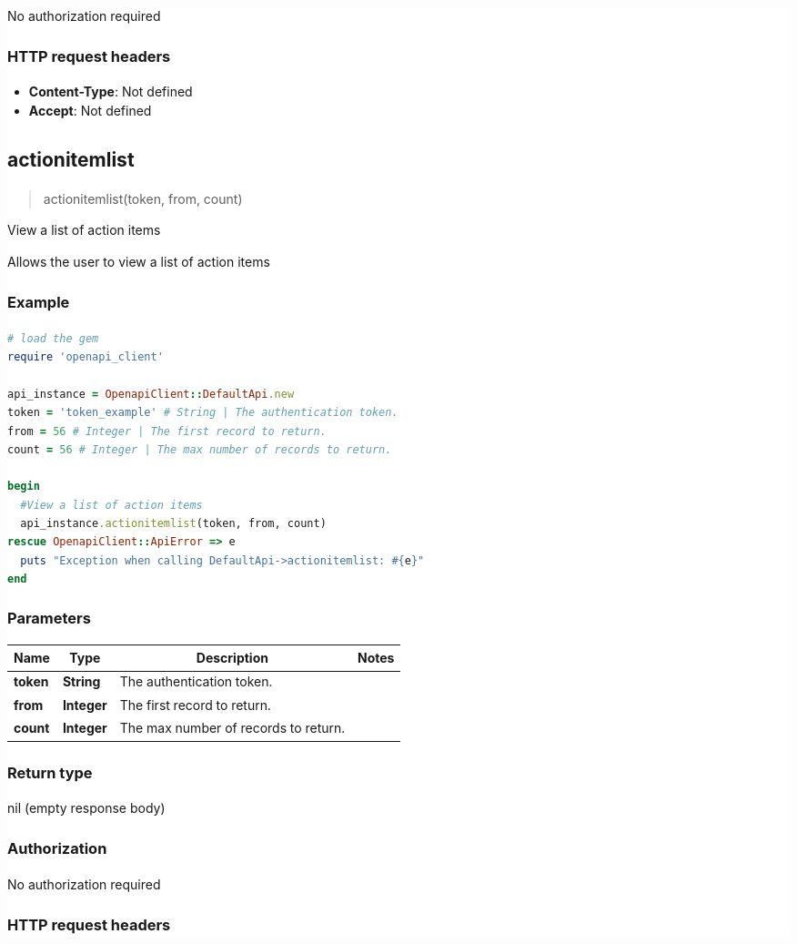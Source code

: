No authorization required

### HTTP request headers

- **Content-Type**: Not defined
- **Accept**: Not defined


## actionitemlist

> actionitemlist(token, from, count)

View a list of action items

Allows the user to view a list of action items

### Example

```ruby
# load the gem
require 'openapi_client'

api_instance = OpenapiClient::DefaultApi.new
token = 'token_example' # String | The authentication token.
from = 56 # Integer | The first record to return.
count = 56 # Integer | The max number of records to return.

begin
  #View a list of action items
  api_instance.actionitemlist(token, from, count)
rescue OpenapiClient::ApiError => e
  puts "Exception when calling DefaultApi->actionitemlist: #{e}"
end
```

### Parameters


Name | Type | Description  | Notes
------------- | ------------- | ------------- | -------------
 **token** | **String**| The authentication token. | 
 **from** | **Integer**| The first record to return. | 
 **count** | **Integer**| The max number of records to return. | 

### Return type

nil (empty response body)

### Authorization

No authorization required

### HTTP request headers
